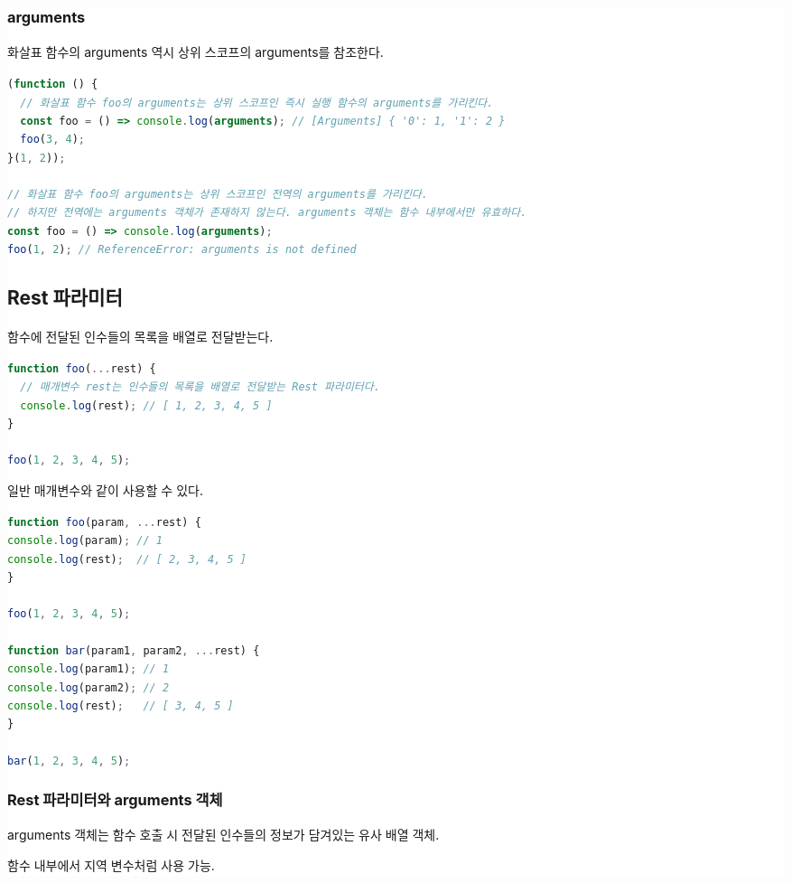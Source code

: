 ### arguments

화살표 함수의 arguments 역시 상위 스코프의 arguments를 참조한다.

````javascript
(function () {
  // 화살표 함수 foo의 arguments는 상위 스코프인 즉시 실행 함수의 arguments를 가리킨다.
  const foo = () => console.log(arguments); // [Arguments] { '0': 1, '1': 2 }
  foo(3, 4);
}(1, 2));

// 화살표 함수 foo의 arguments는 상위 스코프인 전역의 arguments를 가리킨다.
// 하지만 전역에는 arguments 객체가 존재하지 않는다. arguments 객체는 함수 내부에서만 유효하다.
const foo = () => console.log(arguments);
foo(1, 2); // ReferenceError: arguments is not defined
````

## Rest 파라미터

함수에 전달된 인수들의 목록을 배열로 전달받는다.

````javascript
function foo(...rest) {
  // 매개변수 rest는 인수들의 목록을 배열로 전달받는 Rest 파라미터다.
  console.log(rest); // [ 1, 2, 3, 4, 5 ]
}

foo(1, 2, 3, 4, 5);
````

일반 매개변수와 같이 사용할 수 있다.

````javascript
function foo(param, ...rest) {
console.log(param); // 1
console.log(rest);  // [ 2, 3, 4, 5 ]
}

foo(1, 2, 3, 4, 5);

function bar(param1, param2, ...rest) {
console.log(param1); // 1
console.log(param2); // 2
console.log(rest);   // [ 3, 4, 5 ]
}

bar(1, 2, 3, 4, 5);
````

### Rest 파라미터와 arguments 객체

arguments 객체는 함수 호출 시 전달된 인수들의 정보가 담겨있는 유사 배열 객체.

함수 내부에서 지역 변수처럼 사용 가능.
